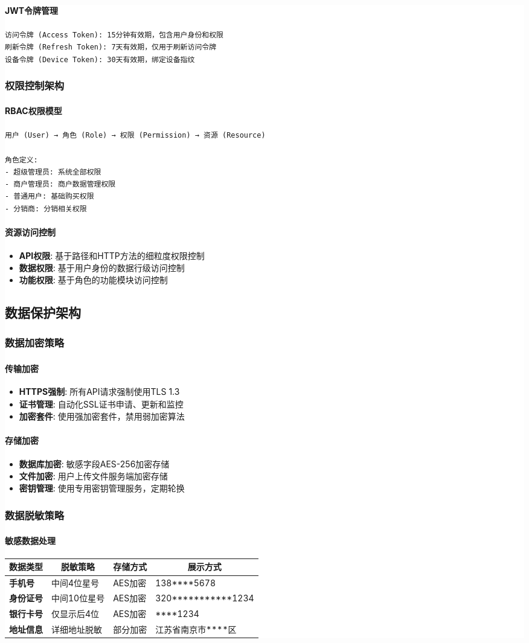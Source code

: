 #### JWT令牌管理
```
访问令牌 (Access Token): 15分钟有效期，包含用户身份和权限
刷新令牌 (Refresh Token): 7天有效期，仅用于刷新访问令牌  
设备令牌 (Device Token): 30天有效期，绑定设备指纹
```

### 权限控制架构

#### RBAC权限模型
```
用户 (User) → 角色 (Role) → 权限 (Permission) → 资源 (Resource)

角色定义:
- 超级管理员: 系统全部权限
- 商户管理员: 商户数据管理权限
- 普通用户: 基础购买权限
- 分销商: 分销相关权限
```

#### 资源访问控制
- **API权限**: 基于路径和HTTP方法的细粒度权限控制
- **数据权限**: 基于用户身份的数据行级访问控制
- **功能权限**: 基于角色的功能模块访问控制

## 数据保护架构

### 数据加密策略

#### 传输加密
- **HTTPS强制**: 所有API请求强制使用TLS 1.3
- **证书管理**: 自动化SSL证书申请、更新和监控
- **加密套件**: 使用强加密套件，禁用弱加密算法

#### 存储加密
- **数据库加密**: 敏感字段AES-256加密存储
- **文件加密**: 用户上传文件服务端加密存储
- **密钥管理**: 使用专用密钥管理服务，定期轮换

### 数据脱敏策略

#### 敏感数据处理
| 数据类型 | 脱敏策略 | 存储方式 | 展示方式 |
|---------|---------|---------|---------|
| **手机号** | 中间4位星号 | AES加密 | 138****5678 |
| **身份证号** | 中间10位星号 | AES加密 | 320***********1234 |
| **银行卡号** | 仅显示后4位 | AES加密 | ****1234 |
| **地址信息** | 详细地址脱敏 | 部分加密 | 江苏省南京市****区 |
